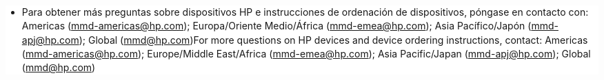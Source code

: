 - <span data-ttu-id="5df5c-280">Para obtener más preguntas sobre dispositivos HP e instrucciones de ordenación de dispositivos, póngase en contacto con: Americas (<a href="mailto:mmd-americas@hp.com">mmd-americas@hp.com</a>); Europa/Oriente Medio/África (<a href="mailto:mmd-emea@hp.com">mmd-emea@hp.com</a>); Asia Pacífico/Japón (<a href="mailto:mmd-apj@hp.com">mmd-apj@hp.com</a>); Global (<a href="mailto:mmd@hp.com">mmd@hp.com</a>)</span><span class="sxs-lookup"><span data-stu-id="5df5c-280">For more questions on HP devices and device ordering instructions, contact: Americas (<a href="mailto:mmd-americas@hp.com">mmd-americas@hp.com</a>); Europe/Middle East/Africa (<a href="mailto:mmd-emea@hp.com">mmd-emea@hp.com</a>); Asia Pacific/Japan (<a href="mailto:mmd-apj@hp.com">mmd-apj@hp.com</a>); Global (<a href="mailto:mmd@hp.com">mmd@hp.com</a>)</span></span>





